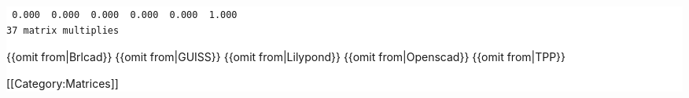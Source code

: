 ```txt
 0.000  0.000  0.000  0.000  0.000  1.000
37 matrix multiplies
```


{{omit from|Brlcad}}
{{omit from|GUISS}}
{{omit from|Lilypond}}
{{omit from|Openscad}}
{{omit from|TPP}}

[[Category:Matrices]]
